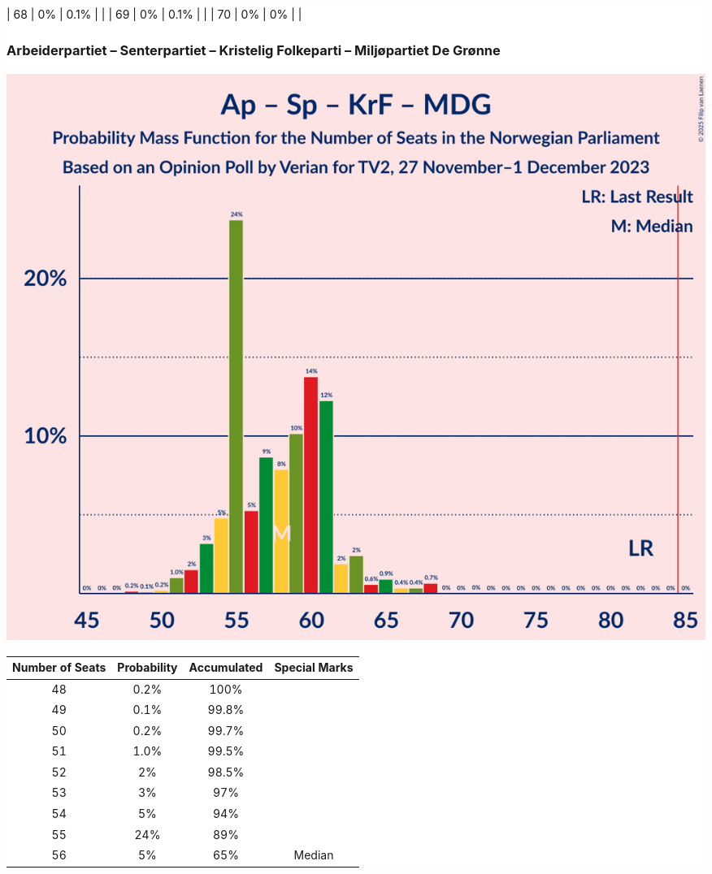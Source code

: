 | 68 | 0% | 0.1% |  |
| 69 | 0% | 0.1% |  |
| 70 | 0% | 0% |  |

### Arbeiderpartiet – Senterpartiet – Kristelig Folkeparti – Miljøpartiet De Grønne

![Graph with seats probability mass function not yet produced](2023-12-01-Verian-coalitions-seats-pmf-ap–sp–krf–mdg.png "Seats Probability Mass Function")

| Number of Seats | Probability | Accumulated | Special Marks |
|:---------------:|:-----------:|:-----------:|:-------------:|
| 48 | 0.2% | 100% |  |
| 49 | 0.1% | 99.8% |  |
| 50 | 0.2% | 99.7% |  |
| 51 | 1.0% | 99.5% |  |
| 52 | 2% | 98.5% |  |
| 53 | 3% | 97% |  |
| 54 | 5% | 94% |  |
| 55 | 24% | 89% |  |
| 56 | 5% | 65% | Median |